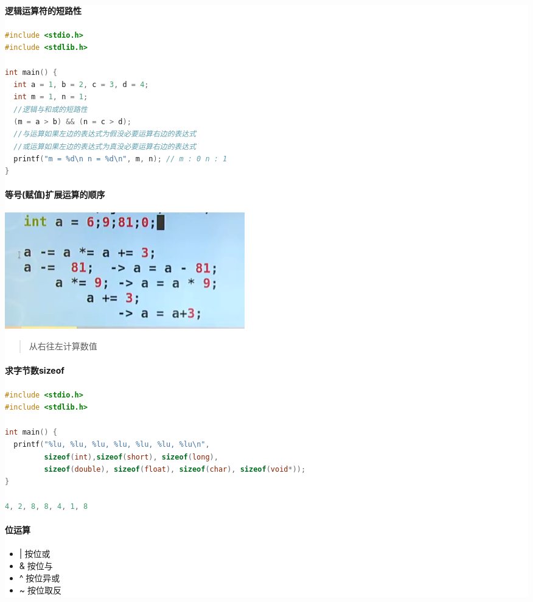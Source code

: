 #### 逻辑运算符的短路性
```c
#include <stdio.h>
#include <stdlib.h>

int main() {
  int a = 1, b = 2, c = 3, d = 4;
  int m = 1, n = 1;
  //逻辑与和或的短路性
  (m = a > b) && (n = c > d);
  //与运算如果左边的表达式为假没必要运算右边的表达式
  //或运算如果左边的表达式为真没必要运算右边的表达式
  printf("m = %d\n n = %d\n", m, n); // m : 0 n : 1
}
```

#### 等号(赋值)扩展运算的顺序
![](assets/C语言进阶(基本概念)/image-20230620081812.png)
> 从右往左计算数值

#### 求字节数sizeof

```c
#include <stdio.h>
#include <stdlib.h>

int main() {
  printf("%lu, %lu, %lu, %lu, %lu, %lu, %lu\n",
         sizeof(int),sizeof(short), sizeof(long),
         sizeof(double), sizeof(float), sizeof(char), sizeof(void*));
}

4, 2, 8, 8, 4, 1, 8

```

#### 位运算

- | 按位或
- & 按位与
- ^ 按位异或
- ~ 按位取反
